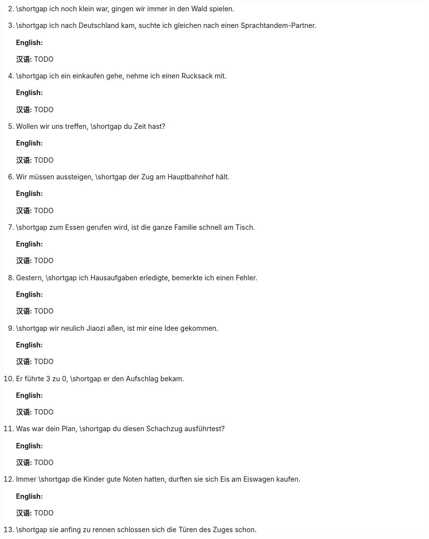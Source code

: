 2. \shortgap ich noch klein war, gingen wir immer in den Wald spielen.



3. \shortgap ich nach Deutschland kam, suchte ich gleichen nach einen Sprachtandem-Partner.

	**English:** <!-- TODO: Vollstaendig uebersetzen -->

	**汉语:** TODO

4. \shortgap ich ein einkaufen gehe, nehme ich einen Rucksack mit.

	**English:** <!-- TODO: Vollstaendig uebersetzen -->

	**汉语:** TODO

5. Wollen wir uns treffen, \shortgap du Zeit hast?

	**English:** <!-- TODO: Vollstaendig uebersetzen -->

	**汉语:** TODO

6. Wir müssen aussteigen, \shortgap der Zug am Hauptbahnhof hält.

	**English:** <!-- TODO: Vollstaendig uebersetzen -->

	**汉语:** TODO

7. \shortgap zum Essen gerufen wird, ist die ganze Familie schnell am Tisch.

	**English:** <!-- TODO: Vollstaendig uebersetzen -->

	**汉语:** TODO

8. Gestern, \shortgap ich Hausaufgaben erledigte, bemerkte ich einen Fehler.

	**English:** <!-- TODO: Vollstaendig uebersetzen -->

	**汉语:** TODO

9. \shortgap wir neulich Jiaozi aßen, ist mir eine Idee gekommen.

	**English:** <!-- TODO: Vollstaendig uebersetzen -->

	**汉语:** TODO

10. Er führte 3 zu 0, \shortgap er den Aufschlag bekam.

	**English:** <!-- TODO: Vollstaendig uebersetzen -->

	**汉语:** TODO

11. Was war dein Plan, \shortgap du diesen Schachzug ausführtest?

	**English:** <!-- TODO: Vollstaendig uebersetzen -->

	**汉语:** TODO

12. Immer \shortgap die Kinder gute Noten hatten, durften sie sich Eis am Eiswagen kaufen.

	**English:** <!-- TODO: Vollstaendig uebersetzen -->

	**汉语:** TODO

13. \shortgap sie anfing zu rennen schlossen sich die Türen des Zuges schon.
